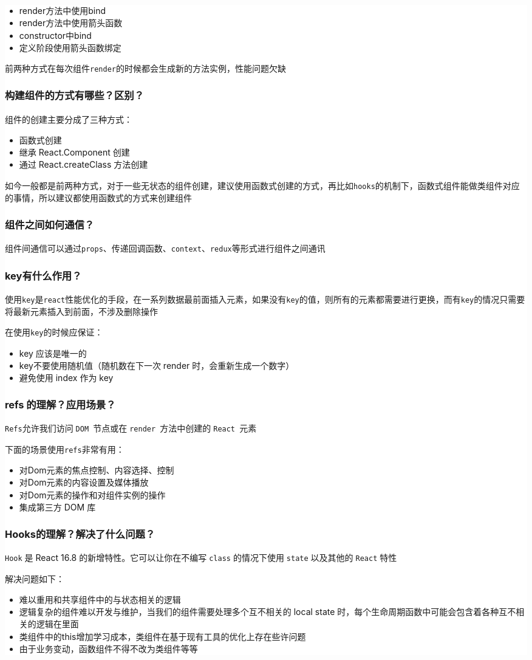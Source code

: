 - render方法中使用bind
- render方法中使用箭头函数
- constructor中bind
- 定义阶段使用箭头函数绑定

前两种方式在每次组件`render`的时候都会生成新的方法实例，性能问题欠缺



### 构建组件的方式有哪些？区别？

组件的创建主要分成了三种方式：

- 函数式创建
- 继承 React.Component 创建
- 通过 React.createClass 方法创建

如今一般都是前两种方式，对于一些无状态的组件创建，建议使用函数式创建的方式，再比如`hooks`的机制下，函数式组件能做类组件对应的事情，所以建议都使用函数式的方式来创建组件



### 组件之间如何通信？

组件间通信可以通过`props`、传递回调函数、`context`、`redux`等形式进行组件之间通讯



### key有什么作用？

使用`key`是`react`性能优化的手段，在一系列数据最前面插入元素，如果没有`key`的值，则所有的元素都需要进行更换，而有`key`的情况只需要将最新元素插入到前面，不涉及删除操作

在使用`key`的时候应保证：

- key 应该是唯一的
- key不要使用随机值（随机数在下一次 render 时，会重新生成一个数字）
- 避免使用 index 作为 key



### refs 的理解？应用场景？

`Refs`允许我们访问 `DOM `节点或在 `render `方法中创建的 `React `元素

下面的场景使用`refs`非常有用：

- 对Dom元素的焦点控制、内容选择、控制
- 对Dom元素的内容设置及媒体播放
- 对Dom元素的操作和对组件实例的操作
- 集成第三方 DOM 库



### Hooks的理解？解决了什么问题？

`Hook` 是 React 16.8 的新增特性。它可以让你在不编写 `class` 的情况下使用 `state` 以及其他的 `React` 特性

解决问题如下：

- 难以重用和共享组件中的与状态相关的逻辑
- 逻辑复杂的组件难以开发与维护，当我们的组件需要处理多个互不相关的 local state 时，每个生命周期函数中可能会包含着各种互不相关的逻辑在里面
- 类组件中的this增加学习成本，类组件在基于现有工具的优化上存在些许问题
- 由于业务变动，函数组件不得不改为类组件等等
